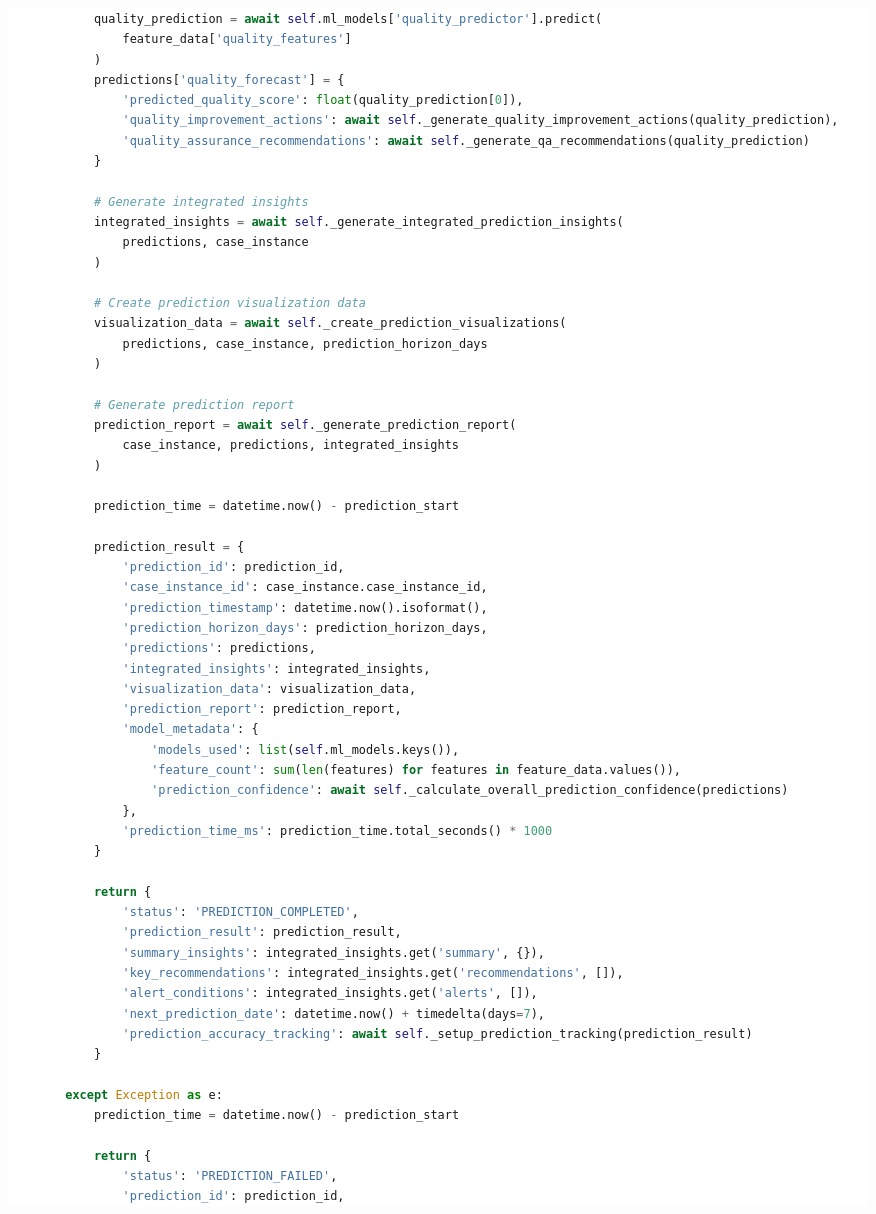 ````python
            quality_prediction = await self.ml_models['quality_predictor'].predict(
                feature_data['quality_features']
            )
            predictions['quality_forecast'] = {
                'predicted_quality_score': float(quality_prediction[0]),
                'quality_improvement_actions': await self._generate_quality_improvement_actions(quality_prediction),
                'quality_assurance_recommendations': await self._generate_qa_recommendations(quality_prediction)
            }

            # Generate integrated insights
            integrated_insights = await self._generate_integrated_prediction_insights(
                predictions, case_instance
            )

            # Create prediction visualization data
            visualization_data = await self._create_prediction_visualizations(
                predictions, case_instance, prediction_horizon_days
            )

            # Generate prediction report
            prediction_report = await self._generate_prediction_report(
                case_instance, predictions, integrated_insights
            )

            prediction_time = datetime.now() - prediction_start

            prediction_result = {
                'prediction_id': prediction_id,
                'case_instance_id': case_instance.case_instance_id,
                'prediction_timestamp': datetime.now().isoformat(),
                'prediction_horizon_days': prediction_horizon_days,
                'predictions': predictions,
                'integrated_insights': integrated_insights,
                'visualization_data': visualization_data,
                'prediction_report': prediction_report,
                'model_metadata': {
                    'models_used': list(self.ml_models.keys()),
                    'feature_count': sum(len(features) for features in feature_data.values()),
                    'prediction_confidence': await self._calculate_overall_prediction_confidence(predictions)
                },
                'prediction_time_ms': prediction_time.total_seconds() * 1000
            }

            return {
                'status': 'PREDICTION_COMPLETED',
                'prediction_result': prediction_result,
                'summary_insights': integrated_insights.get('summary', {}),
                'key_recommendations': integrated_insights.get('recommendations', []),
                'alert_conditions': integrated_insights.get('alerts', []),
                'next_prediction_date': datetime.now() + timedelta(days=7),
                'prediction_accuracy_tracking': await self._setup_prediction_tracking(prediction_result)
            }

        except Exception as e:
            prediction_time = datetime.now() - prediction_start

            return {
                'status': 'PREDICTION_FAILED',
                'prediction_id': prediction_id,
````